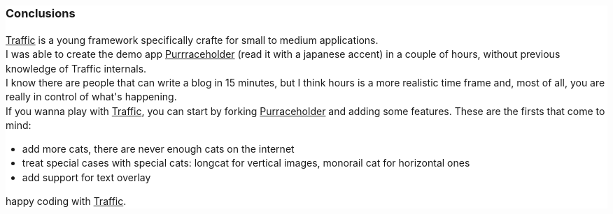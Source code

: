 ### Conclusions

[Traffic][5] is a young framework specifically crafte for small to medium applications.  
I was able to create the demo app [Purrraceholder][7] (read it with a japanese accent) in a couple of hours, without previous knowledge of Traffic internals.  
I know there are people that can write a blog in 15 minutes, but I think hours is a more realistic time frame and, most of all, you are really in control of what's happening.  
If you wanna play with [Traffic][5], you can start by forking [Purraceholder][7] and adding some features.
These are the firsts that come to mind:  

- add more cats, there are never enough cats on the internet
- treat special cases with special cats: longcat for vertical images, monorail cat for horizontal ones
- add support for text overlay

happy coding with [Traffic][5].



[1]: http://gravityblast.com/
[2]: http://www.samanthajohn.com/post/17643298219/dont-learn-rails
[3]: http://www.sinatrarb.com
[4]: http://flask.pocoo.org/docs/foreword/#what-does-micro-mean
[5]: https://github.com/pilu/traffic/
[6]: http://placehold.it/
[7]: https://github.com/wstucco/purrraceholder
[8]: http://golang.org/pkg/html/template/
[9]: https://github.com/pilu/traffic/blob/master/examples/
